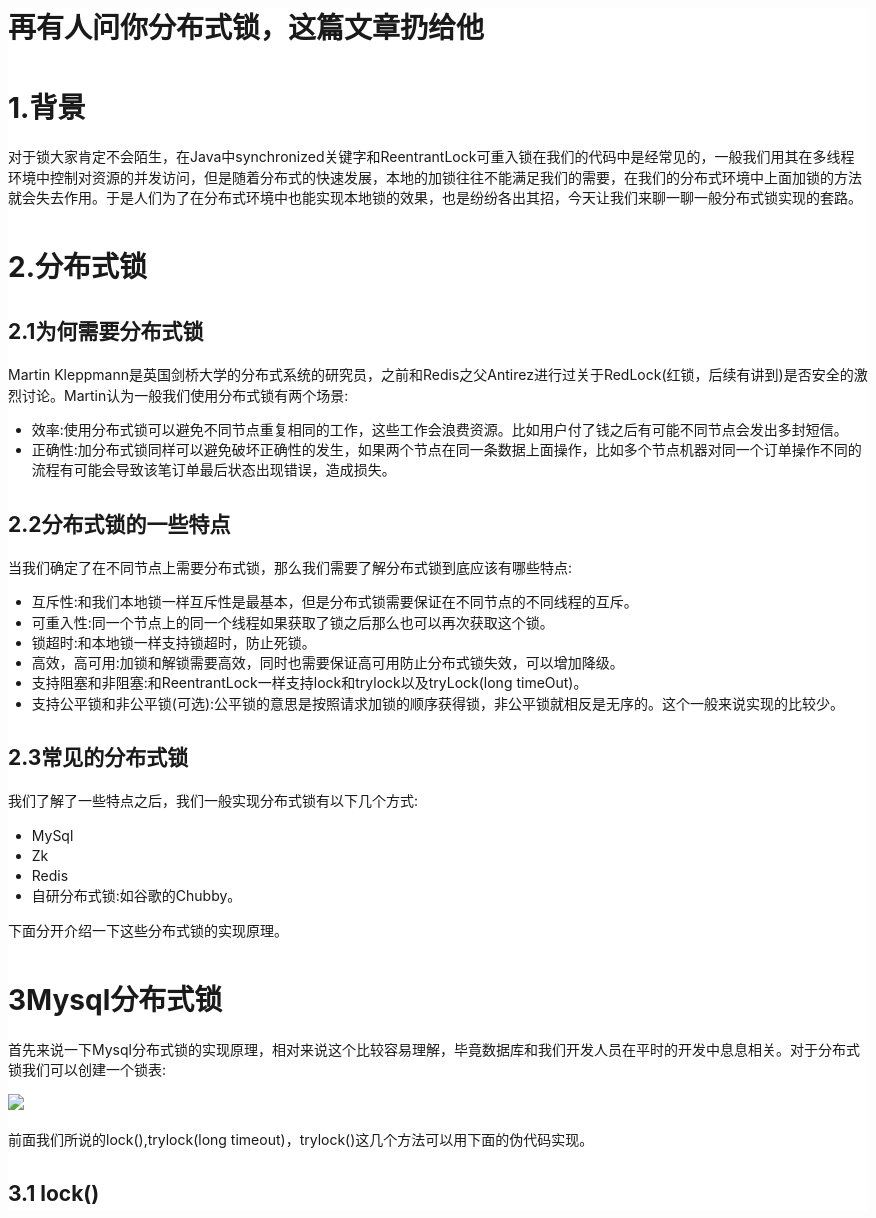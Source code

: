 # 再有人问你分布式锁，这篇文章扔给他

# 1.背景

对于锁大家肯定不会陌生，在Java中synchronized关键字和ReentrantLock可重入锁在我们的代码中是经常见的，一般我们用其在多线程环境中控制对资源的并发访问，但是随着分布式的快速发展，本地的加锁往往不能满足我们的需要，在我们的分布式环境中上面加锁的方法就会失去作用。于是人们为了在分布式环境中也能实现本地锁的效果，也是纷纷各出其招，今天让我们来聊一聊一般分布式锁实现的套路。

# 2.分布式锁

## 2.1为何需要分布式锁

Martin Kleppmann是英国剑桥大学的分布式系统的研究员，之前和Redis之父Antirez进行过关于RedLock(红锁，后续有讲到)是否安全的激烈讨论。Martin认为一般我们使用分布式锁有两个场景:

*   效率:使用分布式锁可以避免不同节点重复相同的工作，这些工作会浪费资源。比如用户付了钱之后有可能不同节点会发出多封短信。
*   正确性:加分布式锁同样可以避免破坏正确性的发生，如果两个节点在同一条数据上面操作，比如多个节点机器对同一个订单操作不同的流程有可能会导致该笔订单最后状态出现错误，造成损失。

## 2.2分布式锁的一些特点

当我们确定了在不同节点上需要分布式锁，那么我们需要了解分布式锁到底应该有哪些特点:

*   互斥性:和我们本地锁一样互斥性是最基本，但是分布式锁需要保证在不同节点的不同线程的互斥。
*   可重入性:同一个节点上的同一个线程如果获取了锁之后那么也可以再次获取这个锁。
*   锁超时:和本地锁一样支持锁超时，防止死锁。
*   高效，高可用:加锁和解锁需要高效，同时也需要保证高可用防止分布式锁失效，可以增加降级。
*   支持阻塞和非阻塞:和ReentrantLock一样支持lock和trylock以及tryLock(long timeOut)。
*   支持公平锁和非公平锁(可选):公平锁的意思是按照请求加锁的顺序获得锁，非公平锁就相反是无序的。这个一般来说实现的比较少。

## 2.3常见的分布式锁

我们了解了一些特点之后，我们一般实现分布式锁有以下几个方式:

*   MySql
*   Zk
*   Redis
*   自研分布式锁:如谷歌的Chubby。

下面分开介绍一下这些分布式锁的实现原理。

# 3Mysql分布式锁

首先来说一下Mysql分布式锁的实现原理，相对来说这个比较容易理解，毕竟数据库和我们开发人员在平时的开发中息息相关。对于分布式锁我们可以创建一个锁表:

![](https://user-gold-cdn.xitu.io/2018/10/7/1664ec7d7339a8ef?imageView2/0/w/1280/h/960/format/webp/ignore-error/1)

前面我们所说的lock(),trylock(long timeout)，trylock()这几个方法可以用下面的伪代码实现。

## 3.1 lock()
